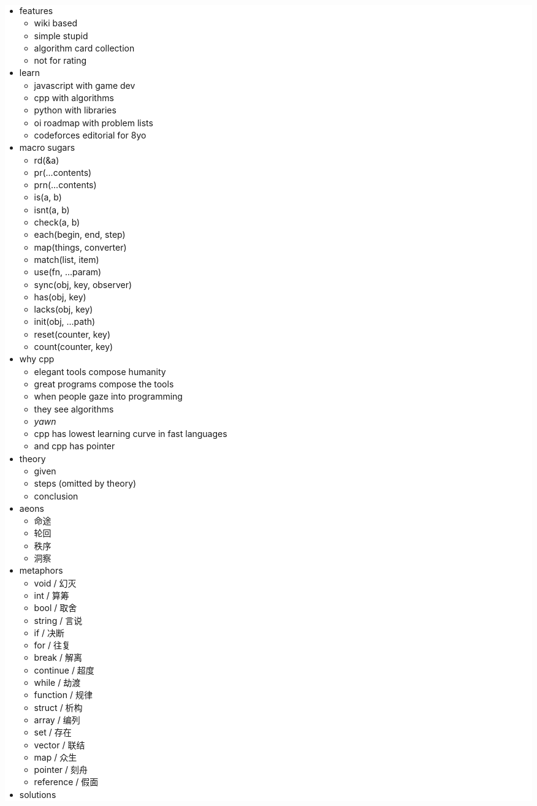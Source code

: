 - features
  - wiki based
  - simple stupid
  - algorithm card collection
  - not for rating
- learn
  - javascript with game dev
  - cpp with algorithms
  - python with libraries
  - oi roadmap with problem lists
  - codeforces editorial for 8yo
- macro sugars
  - rd(&a)
  - pr(...contents)
  - prn(...contents)
  - is(a, b)
  - isnt(a, b)
  - check(a, b)
  - each(begin, end, step)
  - map(things, converter)
  - match(list, item)
  - use(fn, ...param)
  - sync(obj, key, observer)
  - has(obj, key)
  - lacks(obj, key)
  - init(obj, ...path)
  - reset(counter, key)
  - count(counter, key)
- why cpp
  - elegant tools compose humanity
  - great programs compose the tools
  - when people gaze into programming
  - they see algorithms
  - _yawn_
  - cpp has lowest learning curve in fast languages
  - and cpp has pointer
- theory
  - given
  - steps (omitted by theory)
  - conclusion
- aeons
  - 命途
  - 轮回
  - 秩序
  - 洞察
- metaphors
  - void / 幻灭
  - int / 算筹
  - bool / 取舍
  - string / 言说
  - if / 决断
  - for / 往复
  - break / 解离
  - continue / 超度
  - while / 劫渡
  - function / 规律
  - struct / 析构
  - array / 编列
  - set / 存在
  - vector / 联结
  - map / 众生
  - pointer / 刻舟
  - reference / 假面
- solutions